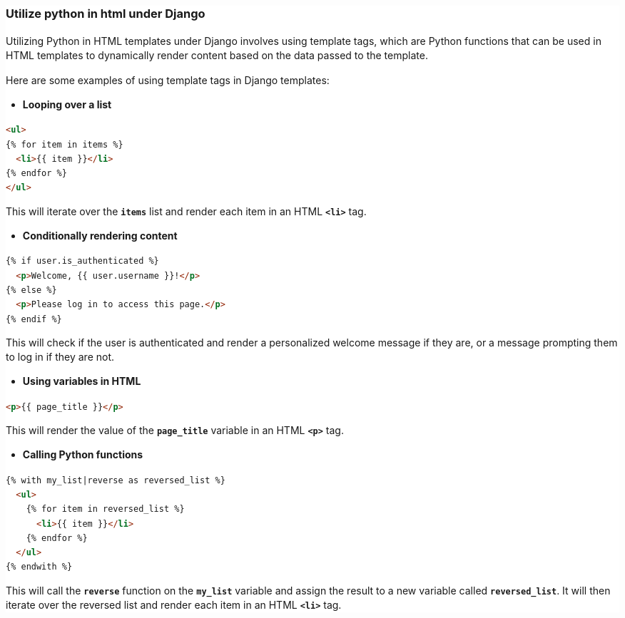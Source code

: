 ### Utilize python in html under Django

Utilizing Python in HTML templates under Django involves using template tags, which are Python functions that can be used in HTML templates to dynamically render content based on the data passed to the template.

Here are some examples of using template tags in Django templates:

- **Looping over a list**

```html
<ul>
{% for item in items %}
  <li>{{ item }}</li>
{% endfor %}
</ul>
```

This will iterate over the **`items`** list and render each item in an HTML **`<li>`** tag.

- **Conditionally rendering content**

```html
{% if user.is_authenticated %}
  <p>Welcome, {{ user.username }}!</p>
{% else %}
  <p>Please log in to access this page.</p>
{% endif %}
```

This will check if the user is authenticated and render a personalized welcome message if they are, or a message prompting them to log in if they are not.

- **Using variables in HTML**

```html
<p>{{ page_title }}</p>
```

This will render the value of the **`page_title`** variable in an HTML **`<p>`** tag.

- **Calling Python functions**

```html
{% with my_list|reverse as reversed_list %}
  <ul>
    {% for item in reversed_list %}
      <li>{{ item }}</li>
    {% endfor %}
  </ul>
{% endwith %}
```

This will call the **`reverse`** function on the **`my_list`** variable and assign the result to a new variable called **`reversed_list`**. It will then iterate over the reversed list and render each item in an HTML **`<li>`** tag.